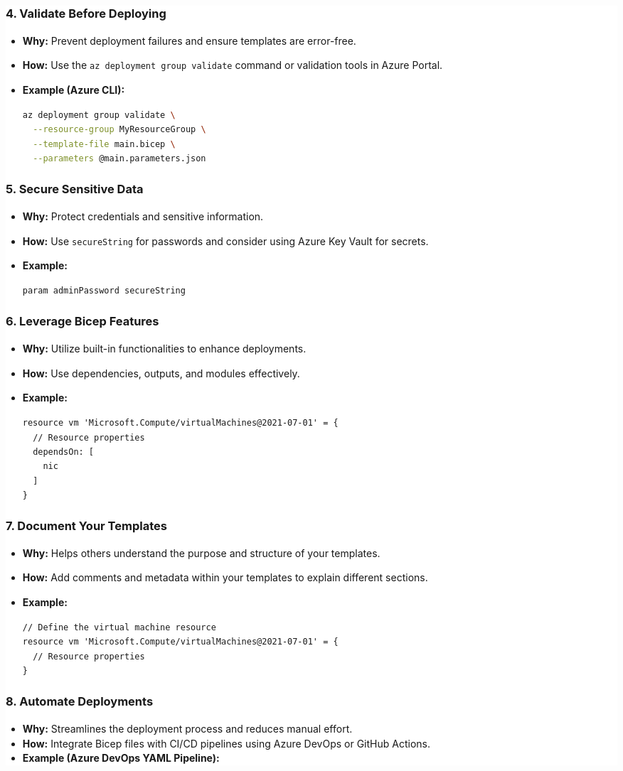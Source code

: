 ### 4. **Validate Before Deploying**

- **Why:** Prevent deployment failures and ensure templates are error-free.
- **How:** Use the `az deployment group validate` command or validation tools in Azure Portal.
- **Example (Azure CLI):**

  ```bash
  az deployment group validate \
    --resource-group MyResourceGroup \
    --template-file main.bicep \
    --parameters @main.parameters.json
  ```

### 5. **Secure Sensitive Data**

- **Why:** Protect credentials and sensitive information.
- **How:** Use `secureString` for passwords and consider using Azure Key Vault for secrets.
- **Example:**

  ```bicep
  param adminPassword secureString
  ```

### 6. **Leverage Bicep Features**

- **Why:** Utilize built-in functionalities to enhance deployments.
- **How:** Use dependencies, outputs, and modules effectively.
- **Example:**

  ```bicep
  resource vm 'Microsoft.Compute/virtualMachines@2021-07-01' = {
    // Resource properties
    dependsOn: [
      nic
    ]
  }
  ```

### 7. **Document Your Templates**

- **Why:** Helps others understand the purpose and structure of your templates.
- **How:** Add comments and metadata within your templates to explain different sections.
- **Example:**

  ```bicep
  // Define the virtual machine resource
  resource vm 'Microsoft.Compute/virtualMachines@2021-07-01' = {
    // Resource properties
  }
  ```

### 8. **Automate Deployments**

- **Why:** Streamlines the deployment process and reduces manual effort.
- **How:** Integrate Bicep files with CI/CD pipelines using Azure DevOps or GitHub Actions.
- **Example (Azure DevOps YAML Pipeline):**

